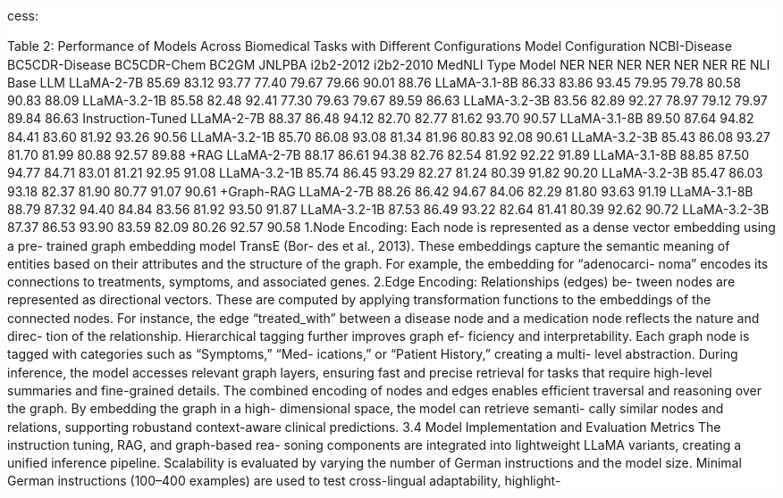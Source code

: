 cess:

Table 2: Performance of Models Across Biomedical Tasks with Different Configurations
Model Configuration NCBI-Disease BC5CDR-Disease BC5CDR-Chem BC2GM JNLPBA i2b2-2012 i2b2-2010 MedNLI
Type Model NER NER NER NER NER NER RE NLI
Base LLM
LLaMA-2-7B 85.69 83.12 93.77 77.40 79.67 79.66 90.01 88.76
LLaMA-3.1-8B 86.33 83.86 93.45 79.95 79.78 80.58 90.83 88.09
LLaMA-3.2-1B 85.58 82.48 92.41 77.30 79.63 79.67 89.59 86.63
LLaMA-3.2-3B 83.56 82.89 92.27 78.97 79.12 79.97 89.84 86.63
Instruction-Tuned
LLaMA-2-7B 88.37 86.48 94.12 82.70 82.77 81.62 93.70 90.57
LLaMA-3.1-8B 89.50 87.64 94.82 84.41 83.60 81.92 93.26 90.56
LLaMA-3.2-1B 85.70 86.08 93.08 81.34 81.96 80.83 92.08 90.61
LLaMA-3.2-3B 85.43 86.08 93.27 81.70 81.99 80.88 92.57 89.88
+RAG
LLaMA-2-7B 88.17 86.61 94.38 82.76 82.54 81.92 92.22 91.89
LLaMA-3.1-8B 88.85 87.50 94.77 84.71 83.01 81.21 92.95 91.08
LLaMA-3.2-1B 85.74 86.45 93.29 82.27 81.24 80.39 91.82 90.20
LLaMA-3.2-3B 85.47 86.03 93.18 82.37 81.90 80.77 91.07 90.61
+Graph-RAG
LLaMA-2-7B 88.26 86.42 94.67 84.06 82.29 81.80 93.63 91.19
LLaMA-3.1-8B 88.79 87.32 94.40 84.84 83.56 81.92 93.50 91.87
LLaMA-3.2-1B 87.53 86.49 93.22 82.64 81.41 80.39 92.62 90.72
LLaMA-3.2-3B 87.37 86.53 93.90 83.59 82.09 80.26 92.57 90.58
1.Node Encoding: Each node is represented
as a dense vector embedding using a pre-
trained graph embedding model TransE (Bor-
des et al., 2013). These embeddings capture
the semantic meaning of entities based on
their attributes and the structure of the graph.
For example, the embedding for “adenocarci-
noma” encodes its connections to treatments,
symptoms, and associated genes.
2.Edge Encoding: Relationships (edges) be-
tween nodes are represented as directional
vectors. These are computed by applying
transformation functions to the embeddings
of the connected nodes. For instance, the edge
“treated_with” between a disease node and a
medication node reflects the nature and direc-
tion of the relationship.
Hierarchical tagging further improves graph ef-
ficiency and interpretability. Each graph node is
tagged with categories such as “Symptoms,” “Med-
ications,” or “Patient History,” creating a multi-
level abstraction. During inference, the model
accesses relevant graph layers, ensuring fast and
precise retrieval for tasks that require high-level
summaries and fine-grained details.
The combined encoding of nodes and edges
enables efficient traversal and reasoning over
the graph. By embedding the graph in a high-
dimensional space, the model can retrieve semanti-
cally similar nodes and relations, supporting robustand context-aware clinical predictions.
3.4 Model Implementation and Evaluation
Metrics
The instruction tuning, RAG, and graph-based rea-
soning components are integrated into lightweight
LLaMA variants, creating a unified inference
pipeline. Scalability is evaluated by varying the
number of German instructions and the model size.
Minimal German instructions (100–400 examples)
are used to test cross-lingual adaptability, highlight-